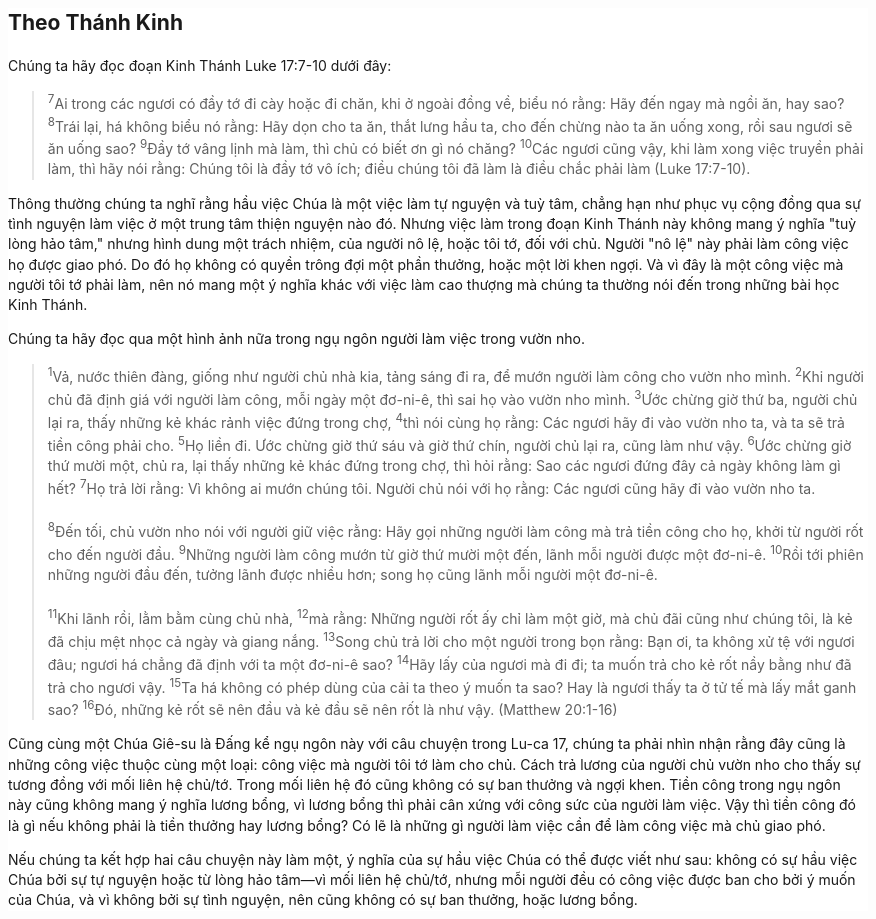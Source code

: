 ## Theo Thánh Kinh

Chúng ta hãy đọc đoạn Kinh Thánh Luke 17:7-10 dưới đây:

> <sup>7</sup>Ai trong các ngươi có đầy tớ đi cày hoặc đi chăn, khi ở ngoài đồng về, biểu nó rằng: Hãy đến ngay mà ngồi ăn, hay sao? <sup>8</sup>Trái lại, há không biểu nó rằng: Hãy dọn cho ta ăn, thắt lưng hầu ta, cho đến chừng nào ta ăn uống xong, rồi sau ngươi sẽ ăn uống sao? <sup>9</sup>Đầy tớ vâng lịnh mà làm, thì chủ có biết ơn gì nó chăng? <sup>10</sup>Các ngươi cũng vậy, khi làm xong việc truyền phải làm, thì hãy nói rằng: Chúng tôi là đầy tớ vô ích; điều chúng tôi đã làm là điều chắc phải làm (Luke 17:7-10).

Thông thường chúng ta nghĩ rằng hầu việc Chúa là một việc làm tự nguyện và tuỳ tâm, chẳng hạn như phục vụ cộng đồng qua sự tình nguyện làm việc ở một trung tâm thiện nguyện nào đó. Nhưng việc làm trong đoạn Kinh Thánh này không mang ý nghĩa "tuỳ lòng hảo tâm," nhưng hình dung một trách nhiệm, của người nô lệ, hoặc tôi tớ, đối với chủ. Người "nô lệ" này phải làm công việc họ được giao phó. Do đó họ không có quyền trông đợi một phần thưởng, hoặc một lời khen ngợi. Và vì đây là một công việc mà người tôi tớ phải làm, nên nó mang một ý nghĩa khác với việc làm cao thượng mà chúng ta thường nói đến trong những bài học Kinh Thánh.

Chúng ta hãy đọc qua một hình ảnh nữa trong ngụ ngôn người làm việc trong vườn nho.

> <sup>1</sup>Vả, nước thiên đàng, giống như người chủ nhà kia, tảng sáng đi ra, để mướn người làm công cho vườn nho mình. <sup>2</sup>Khi người chủ đã định giá với người làm công, mỗi ngày một đơ-ni-ê, thì sai họ vào vườn nho mình.  <sup>3</sup>Ước chừng giờ thứ ba, người chủ lại ra, thấy những kẻ khác rảnh việc đứng trong chợ, <sup>4</sup>thì nói cùng họ rằng: Các ngươi hãy đi vào vườn nho ta, và ta sẽ trả tiền công phải cho.  <sup>5</sup>Họ liền đi. Ước chừng giờ thứ sáu và giờ thứ chín, người chủ lại ra, cũng làm như vậy.  <sup>6</sup>Ước chừng giờ thứ mười một, chủ ra, lại thấy những kẻ khác đứng trong chợ, thì hỏi rằng: Sao các ngươi đứng đây cả ngày không làm gì hết?  <sup>7</sup>Họ trả lời rằng: Vì không ai mướn chúng tôi. Người chủ nói với họ rằng: Các ngươi cũng hãy đi vào vườn nho ta.<br /><br />
<sup>8</sup>Đến tối, chủ vườn nho nói với người giữ việc rằng: Hãy gọi những người làm công mà trả tiền công cho họ, khởi từ người rốt cho đến người đầu.  <sup>9</sup>Những người làm công mướn từ giờ thứ mười một đến, lãnh mỗi người được một đơ-ni-ê.  <sup>10</sup>Rồi tới phiên những người đầu đến, tưởng lãnh được nhiều hơn; song họ cũng lãnh mỗi người một đơ-ni-ê.<br /><br />
<sup>11</sup>Khi lãnh rồi, lằm bằm cùng chủ nhà, <sup>12</sup>mà rằng: Những người rốt ấy chỉ làm một giờ, mà chủ đãi cũng như chúng tôi, là kẻ đã chịu mệt nhọc cả ngày và giang nắng.  <sup>13</sup>Song chủ trả lời cho một người trong bọn rằng: Bạn ơi, ta không xử tệ với ngươi đâu; ngươi há chẳng đã định với ta một đơ-ni-ê sao?  <sup>14</sup>Hãy lấy của ngươi mà đi đi; ta muốn trả cho kẻ rốt nầy bằng như đã trả cho ngươi vậy.  <sup>15</sup>Ta há không có phép dùng của cải ta theo ý muốn ta sao? Hay là ngươi thấy ta ở tử tế mà lấy mắt ganh sao?  <sup>16</sup>Đó, những kẻ rốt sẽ nên đầu và kẻ đầu sẽ nên rốt là như vậy.
(Matthew 20:1-16)

Cũng cùng một Chúa Giê-su là Đấng kể ngụ ngôn này với câu chuyện trong Lu-ca 17, chúng ta phải nhìn nhận rằng đây cũng là những công việc thuộc cùng một loại: công việc mà người tôi tớ làm cho chủ. Cách trả lương của người chủ vườn nho cho thấy sự tương đồng với mối liên hệ chủ/tớ. Trong mối liên hệ đó cũng không có sự ban thưởng và ngợi khen. Tiền công trong ngụ ngôn này cũng không mang ý nghĩa lương bổng, vì lương bổng thì phải cân xứng với công sức của người làm việc. Vậy thì tiền công đó là gì nếu không phải là tiền thưởng hay lương bổng? Có lẽ là những gì người làm việc cần để làm công việc mà chủ giao phó.

Nếu chúng ta kết hợp hai câu chuyện này làm một, ý nghĩa của sự hầu việc Chúa có thể được viết như sau: không có sự hầu việc Chúa bởi sự tự nguyện hoặc từ lòng hảo tâm&mdash;vì mối liên hệ chủ/tớ, nhưng mỗi người đều có công việc được ban cho bởi ý muốn của Chúa, và vì không bởi sự tình nguyện, nên cũng không có sự ban thưởng, hoặc lương bổng.

